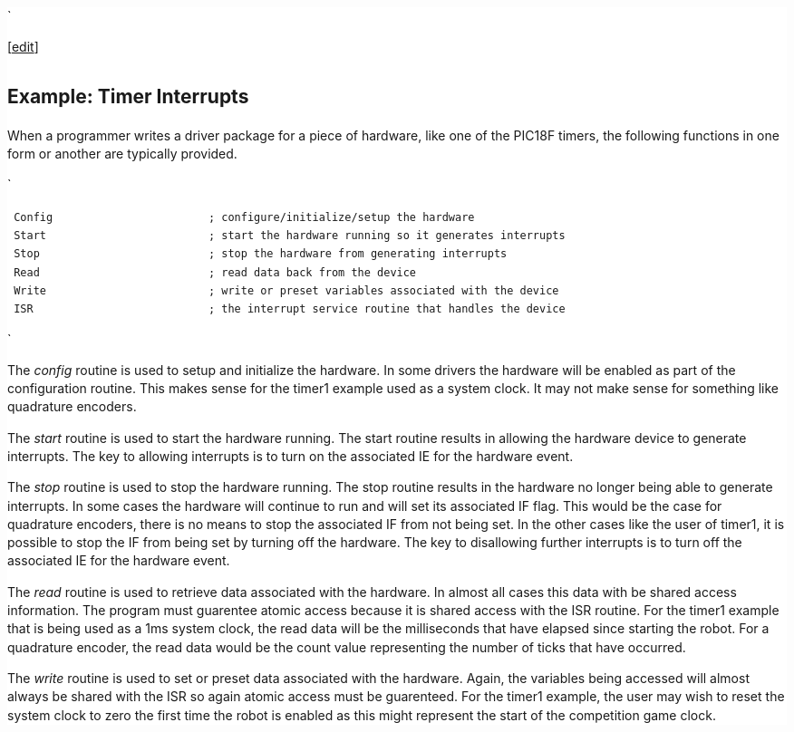 
`

[[edit](/index.php?title=Using_interrupts&action=edit&section=15 "Edit
section: Example: Timer Interrupts" )]

## Example: Timer Interrupts

When a programmer writes a driver package for a piece of hardware, like one of
the PIC18F timers, the following functions in one form or another are
typically provided.

`

    
    
     Config                        ; configure/initialize/setup the hardware 
     Start                         ; start the hardware running so it generates interrupts
     Stop                          ; stop the hardware from generating interrupts
     Read                          ; read data back from the device
     Write                         ; write or preset variables associated with the device
     ISR                           ; the interrupt service routine that handles the device
    

`

The _config_ routine is used to setup and initialize the hardware. In some
drivers the hardware will be enabled as part of the configuration routine.
This makes sense for the timer1 example used as a system clock. It may not
make sense for something like quadrature encoders.

The _start_ routine is used to start the hardware running. The start routine
results in allowing the hardware device to generate interrupts. The key to
allowing interrupts is to turn on the associated IE for the hardware event.

The _stop_ routine is used to stop the hardware running. The stop routine
results in the hardware no longer being able to generate interrupts. In some
cases the hardware will continue to run and will set its associated IF flag.
This would be the case for quadrature encoders, there is no means to stop the
associated IF from not being set. In the other cases like the user of timer1,
it is possible to stop the IF from being set by turning off the hardware. The
key to disallowing further interrupts is to turn off the associated IE for the
hardware event.

The _read_ routine is used to retrieve data associated with the hardware. In
almost all cases this data with be shared access information. The program must
guarentee atomic access because it is shared access with the ISR routine. For
the timer1 example that is being used as a 1ms system clock, the read data
will be the milliseconds that have elapsed since starting the robot. For a
quadrature encoder, the read data would be the count value representing the
number of ticks that have occurred.

The _write_ routine is used to set or preset data associated with the
hardware. Again, the variables being accessed will almost always be shared
with the ISR so again atomic access must be guarenteed. For the timer1
example, the user may wish to reset the system clock to zero the first time
the robot is enabled as this might represent the start of the competition game
clock.
